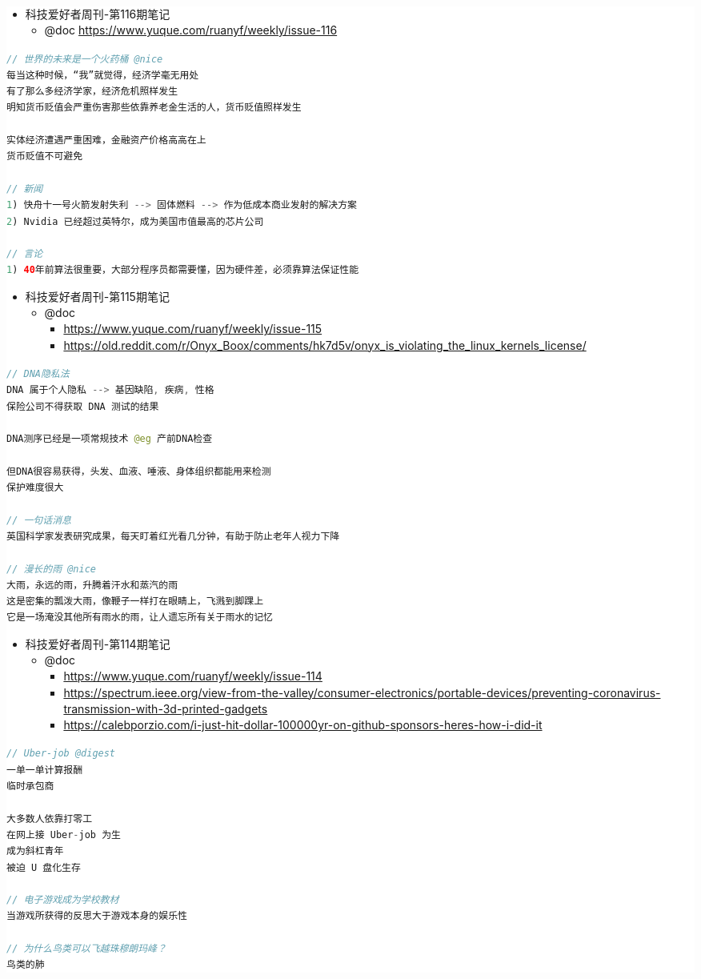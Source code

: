 
- 科技爱好者周刊-第116期笔记
  - @doc https://www.yuque.com/ruanyf/weekly/issue-116

```java
// 世界的未来是一个火药桶 @nice
每当这种时候，“我”就觉得，经济学毫无用处
有了那么多经济学家，经济危机照样发生
明知货币贬值会严重伤害那些依靠养老金生活的人，货币贬值照样发生

实体经济遭遇严重困难，金融资产价格高高在上
货币贬值不可避免

// 新闻
1) 快舟十一号火箭发射失利 --> 固体燃料 --> 作为低成本商业发射的解决方案
2) Nvidia 已经超过英特尔，成为美国市值最高的芯片公司

// 言论
1) 40年前算法很重要，大部分程序员都需要懂，因为硬件差，必须靠算法保证性能
```

- 科技爱好者周刊-第115期笔记
  - @doc 
    - https://www.yuque.com/ruanyf/weekly/issue-115
    - https://old.reddit.com/r/Onyx_Boox/comments/hk7d5v/onyx_is_violating_the_linux_kernels_license/

```java
// DNA隐私法
DNA 属于个人隐私 --> 基因缺陷, 疾病, 性格
保险公司不得获取 DNA 测试的结果

DNA测序已经是一项常规技术 @eg 产前DNA检查

但DNA很容易获得，头发、血液、唾液、身体组织都能用来检测 
保护难度很大

// 一句话消息
英国科学家发表研究成果，每天盯着红光看几分钟，有助于防止老年人视力下降

// 漫长的雨 @nice
大雨，永远的雨，升腾着汗水和蒸汽的雨
这是密集的瓢泼大雨，像鞭子一样打在眼睛上，飞溅到脚踝上
它是一场淹没其他所有雨水的雨，让人遗忘所有关于雨水的记忆
```

- 科技爱好者周刊-第114期笔记
  - @doc 
    - https://www.yuque.com/ruanyf/weekly/issue-114
    - https://spectrum.ieee.org/view-from-the-valley/consumer-electronics/portable-devices/preventing-coronavirus-transmission-with-3d-printed-gadgets
    - https://calebporzio.com/i-just-hit-dollar-100000yr-on-github-sponsors-heres-how-i-did-it

```java
// Uber-job @digest
一单一单计算报酬
临时承包商

大多数人依靠打零工
在网上接 Uber-job 为生
成为斜杠青年
被迫 U 盘化生存

// 电子游戏成为学校教材
当游戏所获得的反思大于游戏本身的娱乐性

// 为什么鸟类可以飞越珠穆朗玛峰？
鸟类的肺
```